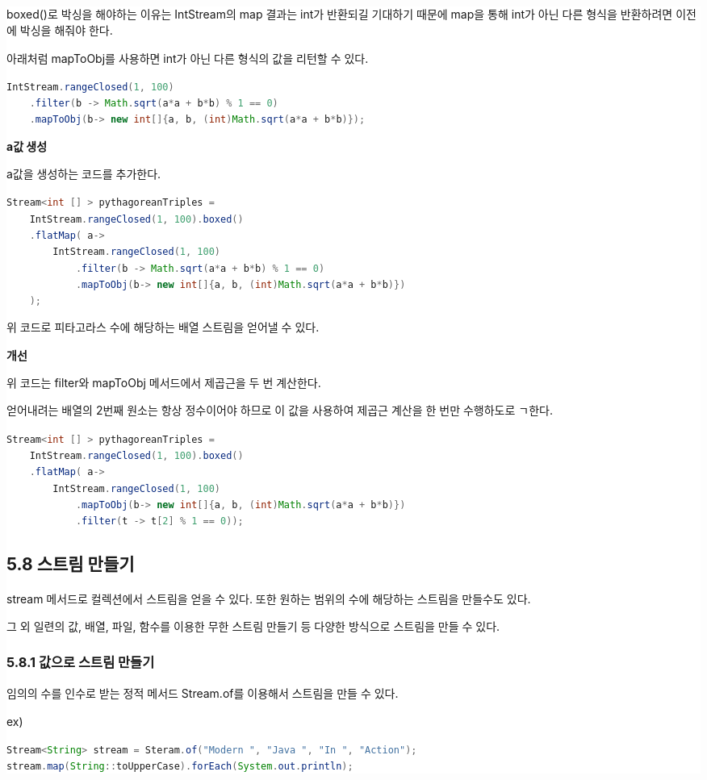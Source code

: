 boxed()로 박싱을 해야하는 이유는 IntStream의 map 결과는 int가 반환되길 기대하기 때문에 map을 통해 int가 아닌 다른 형식을 반환하려면 이전에 박싱을 해줘야 한다.

아래처럼 mapToObj를 사용하면 int가 아닌 다른 형식의 값을 리턴할 수 있다.

```java
IntStream.rangeClosed(1, 100)
	.filter(b -> Math.sqrt(a*a + b*b) % 1 == 0)
	.mapToObj(b-> new int[]{a, b, (int)Math.sqrt(a*a + b*b)});
```

**a값 생성**

a값을 생성하는 코드를 추가한다.

```java
Stream<int [] > pythagoreanTriples = 
	IntStream.rangeClosed(1, 100).boxed()
	.flatMap( a->
		IntStream.rangeClosed(1, 100)
			.filter(b -> Math.sqrt(a*a + b*b) % 1 == 0)
			.mapToObj(b-> new int[]{a, b, (int)Math.sqrt(a*a + b*b)})
	);
```

위 코드로 피타고라스 수에 해당하는 배열 스트림을 얻어낼 수 있다.

**개선**

위 코드는 filter와 mapToObj 메서드에서 제곱근을 두 번 계산한다.

얻어내려는 배열의 2번째 원소는 항상 정수이어야 하므로 이 값을 사용하여 제곱근 계산을 한 번만 수행하도로 ㄱ한다.

```java
Stream<int [] > pythagoreanTriples = 
	IntStream.rangeClosed(1, 100).boxed()
	.flatMap( a->
		IntStream.rangeClosed(1, 100)
			.mapToObj(b-> new int[]{a, b, (int)Math.sqrt(a*a + b*b)})
			.filter(t -> t[2] % 1 == 0));
```

## 5.8 스트림 만들기

stream 메서드로 컬렉션에서 스트림을 얻을 수 있다.
또한 원하는 범위의 수에 해당하는 스트림을 만들수도 있다.

그 외 일련의 값, 배열, 파일, 함수를 이용한 무한 스트림 만들기 등 다양한 방식으로 스트림을 만들 수 있다.

### 5.8.1 값으로 스트림 만들기

임의의 수를 인수로 받는 정적 메서드 Stream.of를 이용해서 스트림을 만들 수 있다.

ex)

```java
Stream<String> stream = Steram.of("Modern ", "Java ", "In ", "Action");
stream.map(String::toUpperCase).forEach(System.out.println); 
```
